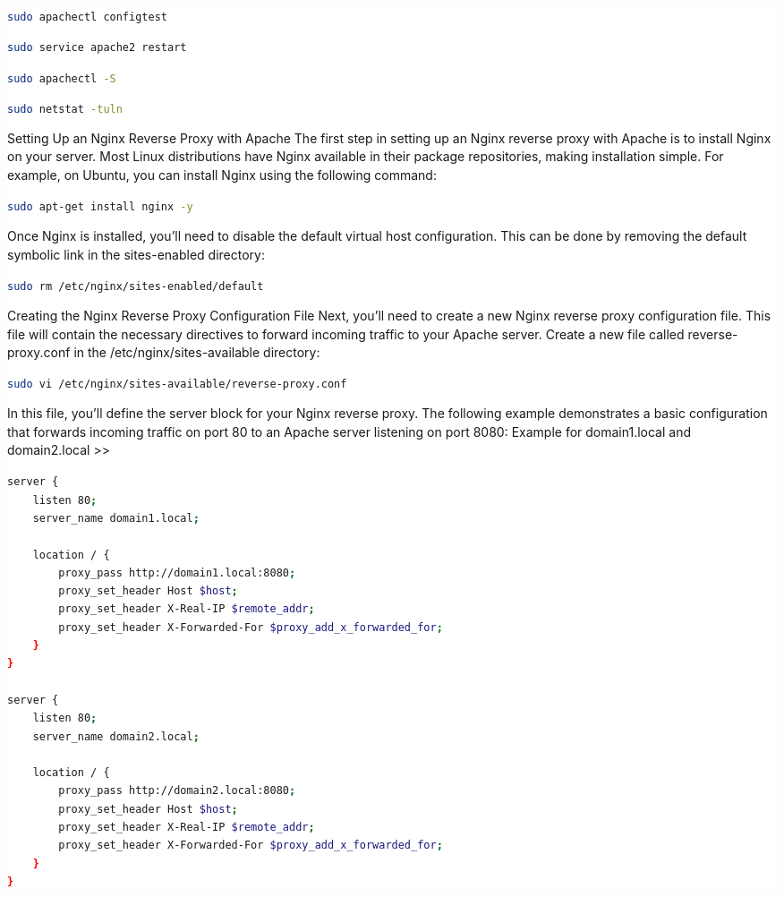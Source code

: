 ```bash
```

```bash
sudo apachectl configtest
```

```bash
sudo service apache2 restart
```

```bash
sudo apachectl -S
```

```bash
sudo netstat -tuln
```

Setting Up an Nginx Reverse Proxy with Apache
The first step in setting up an Nginx reverse proxy with Apache is to install Nginx on your server. Most Linux distributions have Nginx available in their package repositories, making installation simple. For example, on Ubuntu, you can install Nginx using the following command:
```bash
sudo apt-get install nginx -y
```

Once Nginx is installed, you’ll need to disable the default virtual host configuration. This can be done by removing the default symbolic link in the sites-enabled directory:
```bash
sudo rm /etc/nginx/sites-enabled/default
```

Creating the Nginx Reverse Proxy Configuration File
Next, you’ll need to create a new Nginx reverse proxy configuration file. This file will contain the necessary directives to forward incoming traffic to your Apache server. Create a new file called reverse-proxy.conf in the /etc/nginx/sites-available directory:
```bash
sudo vi /etc/nginx/sites-available/reverse-proxy.conf
```

In this file, you’ll define the server block for your Nginx reverse proxy. The following example demonstrates a basic configuration that forwards incoming traffic on port 80 to an Apache server listening on port 8080:
Example for domain1.local and domain2.local >>
```bash
server {
    listen 80;
    server_name domain1.local;

    location / {
        proxy_pass http://domain1.local:8080;
        proxy_set_header Host $host;
        proxy_set_header X-Real-IP $remote_addr;
        proxy_set_header X-Forwarded-For $proxy_add_x_forwarded_for;
    }
}

server {
    listen 80;
    server_name domain2.local;

    location / {
        proxy_pass http://domain2.local:8080;
        proxy_set_header Host $host;
        proxy_set_header X-Real-IP $remote_addr;
        proxy_set_header X-Forwarded-For $proxy_add_x_forwarded_for;
    }
}

```